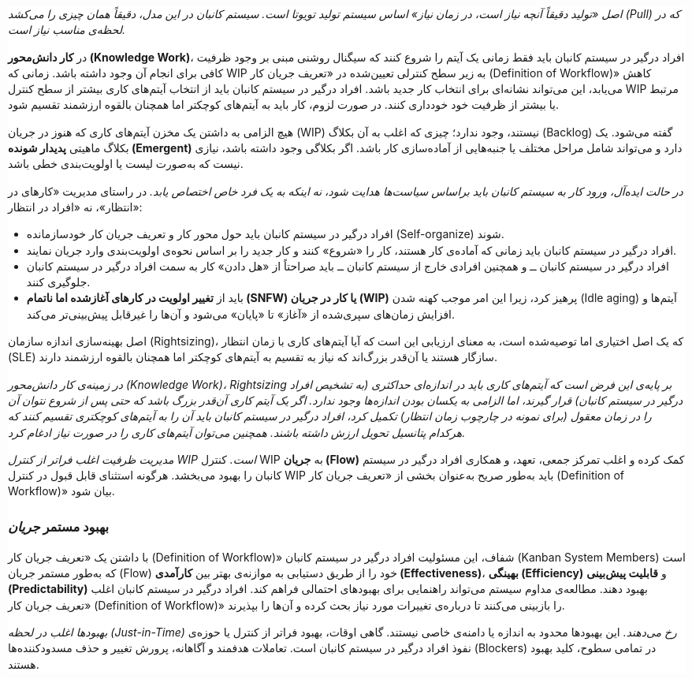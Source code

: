 _اصل «تولید دقیقاً آنچه نیاز است، در زمان نیاز» اساس سیستم تولید تویوتا است. سیستم کانبان در این مدل، دقیقاً همان چیزی را می‌کشد (Pull) که در لحظه‌ی مناسب نیاز است._

در **کار دانش‌محور (Knowledge Work)**، افراد درگیر در سیستم کانبان باید فقط زمانی یک آیتم را شروع کنند که سیگنال روشنی مبنی بر وجود ظرفیت کافی برای انجام آن وجود داشته باشد. زمانی که WIP به زیر سطح کنترلی تعیین‌شده در «تعریف جریان کار (Definition of Workflow)» کاهش می‌یابد، این می‌تواند نشانه‌ای برای انتخاب کار جدید باشد. افراد درگیر در سیستم کانبان باید از انتخاب آیتم‌های کاری بیشتر از سطح کنترل WIP مرتبط یا بیشتر از ظرفیت خود خودداری کنند. در صورت لزوم، کار باید به آیتم‌های کوچکتر اما همچنان بالقوه ارزشمند تقسیم شود.

هیچ الزامی به داشتن یک مخزن آیتم‌های کاری که هنوز در جریان (WIP) نیستند، وجود ندارد؛ چیزی که اغلب به آن بکلاگ (Backlog) گفته می‌شود. یک بکلاگ ماهیتی **پدیدار شونده (Emergent)** دارد و می‌تواند شامل مراحل مختلف یا جنبه‌هایی از آماده‌سازی کار باشد. اگر بکلاگی وجود داشته باشد، نیازی نیست که به‌صورت لیست یا اولویت‌بندی خطی باشد.

_در حالت ایده‌آل، ورود کار به سیستم کانبان باید براساس سیاست‌ها هدایت شود، نه اینکه به یک فرد خاص اختصاص یابد._ در راستای مدیریت «کارهای در انتظار»، نه «افراد در انتظار»:

- افراد درگیر در سیستم کانبان باید حول محور کار و تعریف جریان کار خودسازمانده (Self-organize) شوند.
- افراد درگیر در سیستم کانبان باید زمانی که آماده‌ی کار هستند، کار را «شروع» کنند و کار جدید را بر اساس نحوه‌ی اولویت‌بندی وارد جریان نمایند.
- افراد درگیر در سیستم کانبان ــ و همچنین افرادی خارج از سیستم کانبان ــ باید صراحتاً از «هل دادن» کار به سمت افراد درگیر در سیستم کانبان جلوگیری کنند.
- باید از **تغییر اولویت در کارهای آغازشده اما ناتمام (SNFW) یا کار در جریان (WIP)** پرهیز کرد، زیرا این امر موجب کهنه شدن (Idle aging) آیتم‌ها و افزایش زمان‌های سپری‌شده از «آغاز» تا «پایان» می‌شود و آن‌ها را غیرقابل پیش‌بینی‌تر می‌کند.
    

اصل بهینه‌سازی اندازه سازمان (Rightsizing)، که یک اصل اختیاری اما توصیه‌شده است، به معنای ارزیابی این است که آیا آیتم‌های کاری با زمان انتظار (SLE) سازگار هستند یا آن‌قدر بزرگ‌اند که نیاز به تقسیم به آیتم‌های کوچکتر اما همچنان بالقوه ارزشمند دارند.

_در زمینه‌ی کار دانش‌محور (Knowledge Work)، Rightsizing بر پایه‌ی این فرض است که آیتم‌های کاری باید در اندازه‌ای حداکثری (به تشخیص افراد درگیر در سیستم کانبان) قرار گیرند، اما الزامی به یکسان بودن اندازه‌ها وجود ندارد. اگر یک آیتم کاری آن‌قدر بزرگ باشد که حتی پس از شروع نتوان آن را در زمان معقول (برای نمونه در چارچوب زمان انتظار) تکمیل کرد، افراد درگیر در سیستم کانبان باید آن را به آیتم‌های کوچکتری تقسیم کنند که هرکدام پتانسیل تحویل ارزش داشته باشند. همچنین می‌توان آیتم‌های کاری را در صورت نیاز ادغام کرد._

_مدیریت ظرفیت اغلب فراتر از کنترل WIP است._ کنترل WIP به **جریان (Flow)** کمک کرده و اغلب تمرکز جمعی، تعهد، و همکاری افراد درگیر در سیستم کانبان را بهبود می‌بخشد. هرگونه استثنای قابل قبول در کنترل WIP باید به‌طور صریح به‌عنوان بخشی از «تعریف جریان کار (Definition of Workflow)» بیان شود.
### بهبود مستمر *جریان*

با داشتن یک «تعریف جریان کار (Definition of Workflow)» شفاف، این مسئولیت افراد درگیر در سیستم کانبان (Kanban System Members) است که به‌طور مستمر جریان (Flow) خود را از طریق دستیابی به موازنه‌ی بهتر بین **کارآمدی (Effectiveness)**، **بهینگی (Efficiency)** و **قابلیت پیش‌بینی (Predictability)** بهبود دهند. مطالعه‌ی مداوم سیستم می‌تواند راهنمایی برای بهبودهای احتمالی فراهم کند. افراد درگیر در سیستم کانبان اغلب «تعریف جریان کار (Definition of Workflow)» را بازبینی می‌کنند تا درباره‌ی تغییرات مورد نیاز بحث کرده و آن‌ها را بپذیرند.

_بهبودها اغلب در لحظه (Just-in-Time) رخ می‌دهند._ این بهبودها محدود به اندازه یا دامنه‌ی خاصی نیستند. گاهی اوقات، بهبود فراتر از کنترل یا حوزه‌ی نفوذ افراد درگیر در سیستم کانبان است. تعاملات هدفمند و آگاهانه، پرورش تغییر و حذف مسدودکننده‌ها (Blockers) در تمامی سطوح، کلید بهبود هستند.
